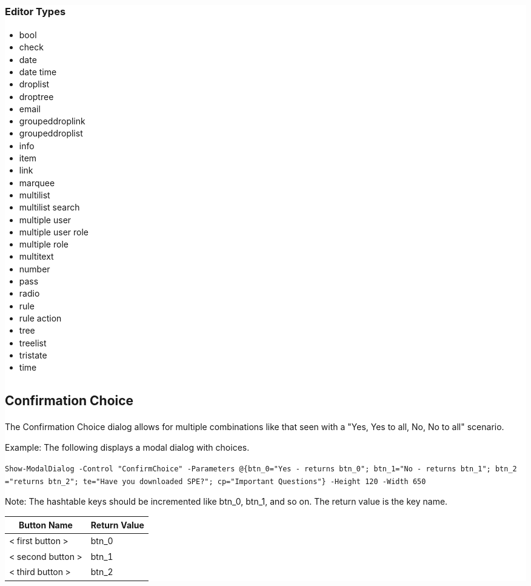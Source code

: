 ### Editor Types
- bool
- check
- date
- date time
- droplist
- droptree
- email
- groupeddroplink
- groupeddroplist
- info
- item
- link
- marquee
- multilist
- multilist search
- multiple user
- multiple user role
- multiple role
- multitext
- number
- pass
- radio
- rule
- rule action
- tree
- treelist
- tristate
- time

## Confirmation Choice
The Confirmation Choice dialog allows for multiple combinations like that seen with a "Yes, Yes to all, No, No to all" scenario.

Example: The following displays a modal dialog with choices.

```
Show-ModalDialog -Control "ConfirmChoice" -Parameters @{btn_0="Yes - returns btn_0"; btn_1="No - returns btn_1"; btn_2="returns btn_2"; te="Have you downloaded SPE?"; cp="Important Questions"} -Height 120 -Width 650
```

Note: The hashtable keys should be incremented like btn_0, btn_1, and so on. The return value is the key name.

Button Name | Return Value
--- | ---
< first button > | btn_0
< second button > | btn_1
< third button > | btn_2



